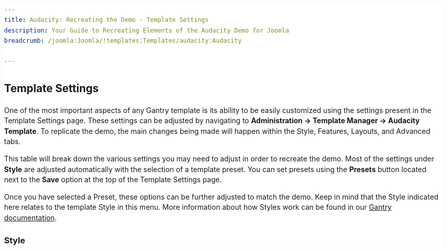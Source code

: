 ```yaml
---
title: Audacity: Recreating the Demo - Template Settings
description: Your Guide to Recreating Elements of the Audacity Demo for Joomla
breadcrumb: /joomla:Joomla/!templates:Templates/audacity:Audacity

---
```


Template Settings
-----
One of the most important aspects of any Gantry template is its ability to be easily customized using the settings present in the Template Settings page. These settings can be adjusted by navigating to **Administration -> Template Manager -> Audacity Template**. To replicate the demo, the main changes being made will happen within the Style, Features, Layouts, and Advanced tabs.

This table will break down the various settings you may need to adjust in order to recreate the demo. Most of the settings under **Style** are adjusted automatically with the selection of a template preset. You can set presets using the **Presets** button located next to the **Save** option at the top of the Template Settings page.

Once you have selected a Preset, these options can be further adjusted to match the demo. Keep in mind that the Style indicated here relates to the template Style in this menu. More information about how Styles work can be found in our [Gantry documentation](http://www.gantry-framework.org/documentation/joomla/configure).

### Style
